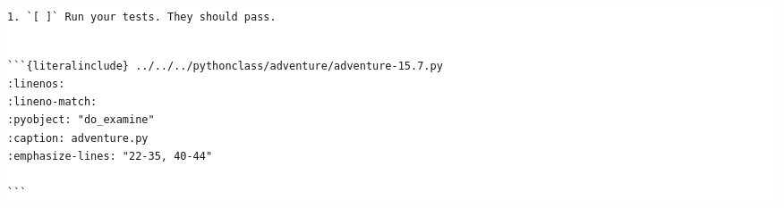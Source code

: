 `````{dropdown} Need help?
1. `[ ]` Run your tests. They should pass.

`````

`````{dropdown} do_examine()

```{literalinclude} ../../../pythonclass/adventure/adventure-15.7.py
:linenos:
:lineno-match:
:pyobject: "do_examine"
:caption: adventure.py
:emphasize-lines: "22-35, 40-44"

```

`````
